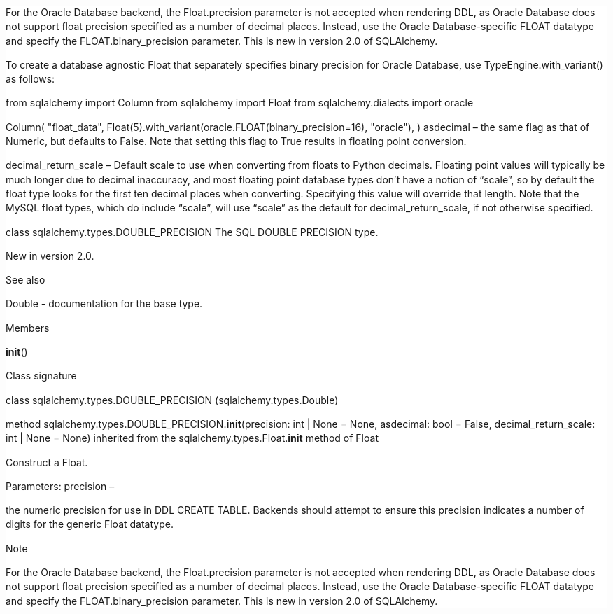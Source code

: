 For the Oracle Database backend, the Float.precision parameter is not accepted when rendering DDL, as Oracle Database does not support float precision specified as a number of decimal places. Instead, use the Oracle Database-specific FLOAT datatype and specify the FLOAT.binary_precision parameter. This is new in version 2.0 of SQLAlchemy.

To create a database agnostic Float that separately specifies binary precision for Oracle Database, use TypeEngine.with_variant() as follows:

from sqlalchemy import Column
from sqlalchemy import Float
from sqlalchemy.dialects import oracle

Column(
    "float_data",
    Float(5).with_variant(oracle.FLOAT(binary_precision=16), "oracle"),
)
asdecimal – the same flag as that of Numeric, but defaults to False. Note that setting this flag to True results in floating point conversion.

decimal_return_scale – Default scale to use when converting from floats to Python decimals. Floating point values will typically be much longer due to decimal inaccuracy, and most floating point database types don’t have a notion of “scale”, so by default the float type looks for the first ten decimal places when converting. Specifying this value will override that length. Note that the MySQL float types, which do include “scale”, will use “scale” as the default for decimal_return_scale, if not otherwise specified.

class sqlalchemy.types.DOUBLE_PRECISION
The SQL DOUBLE PRECISION type.

New in version 2.0.

See also

Double - documentation for the base type.

Members

__init__()

Class signature

class sqlalchemy.types.DOUBLE_PRECISION (sqlalchemy.types.Double)

method sqlalchemy.types.DOUBLE_PRECISION.__init__(precision: int | None = None, asdecimal: bool = False, decimal_return_scale: int | None = None)
inherited from the sqlalchemy.types.Float.__init__ method of Float

Construct a Float.

Parameters:
precision –

the numeric precision for use in DDL CREATE TABLE. Backends should attempt to ensure this precision indicates a number of digits for the generic Float datatype.

Note

For the Oracle Database backend, the Float.precision parameter is not accepted when rendering DDL, as Oracle Database does not support float precision specified as a number of decimal places. Instead, use the Oracle Database-specific FLOAT datatype and specify the FLOAT.binary_precision parameter. This is new in version 2.0 of SQLAlchemy.
